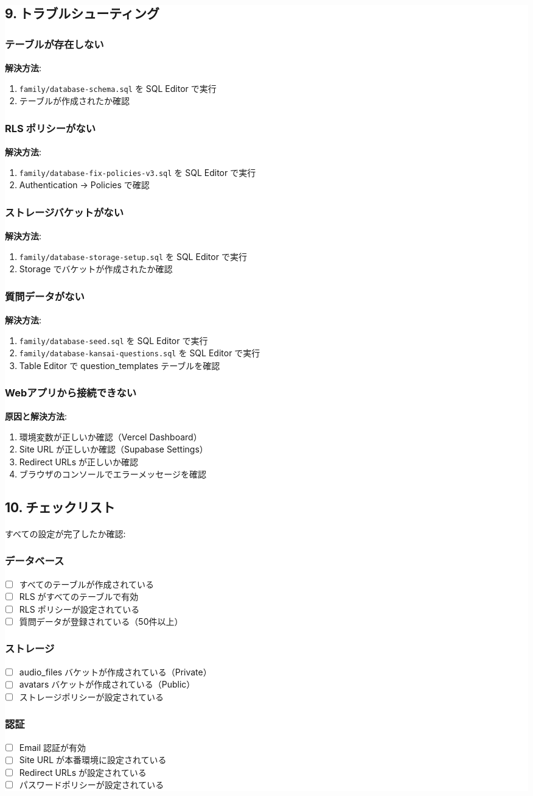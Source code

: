 ## 9. トラブルシューティング

### テーブルが存在しない

**解決方法**:
1. `family/database-schema.sql` を SQL Editor で実行
2. テーブルが作成されたか確認

### RLS ポリシーがない

**解決方法**:
1. `family/database-fix-policies-v3.sql` を SQL Editor で実行
2. Authentication → Policies で確認

### ストレージバケットがない

**解決方法**:
1. `family/database-storage-setup.sql` を SQL Editor で実行
2. Storage でバケットが作成されたか確認

### 質問データがない

**解決方法**:
1. `family/database-seed.sql` を SQL Editor で実行
2. `family/database-kansai-questions.sql` を SQL Editor で実行
3. Table Editor で question_templates テーブルを確認

### Webアプリから接続できない

**原因と解決方法**:
1. 環境変数が正しいか確認（Vercel Dashboard）
2. Site URL が正しいか確認（Supabase Settings）
3. Redirect URLs が正しいか確認
4. ブラウザのコンソールでエラーメッセージを確認

## 10. チェックリスト

すべての設定が完了したか確認:

### データベース
- [ ] すべてのテーブルが作成されている
- [ ] RLS がすべてのテーブルで有効
- [ ] RLS ポリシーが設定されている
- [ ] 質問データが登録されている（50件以上）

### ストレージ
- [ ] audio_files バケットが作成されている（Private）
- [ ] avatars バケットが作成されている（Public）
- [ ] ストレージポリシーが設定されている

### 認証
- [ ] Email 認証が有効
- [ ] Site URL が本番環境に設定されている
- [ ] Redirect URLs が設定されている
- [ ] パスワードポリシーが設定されている
